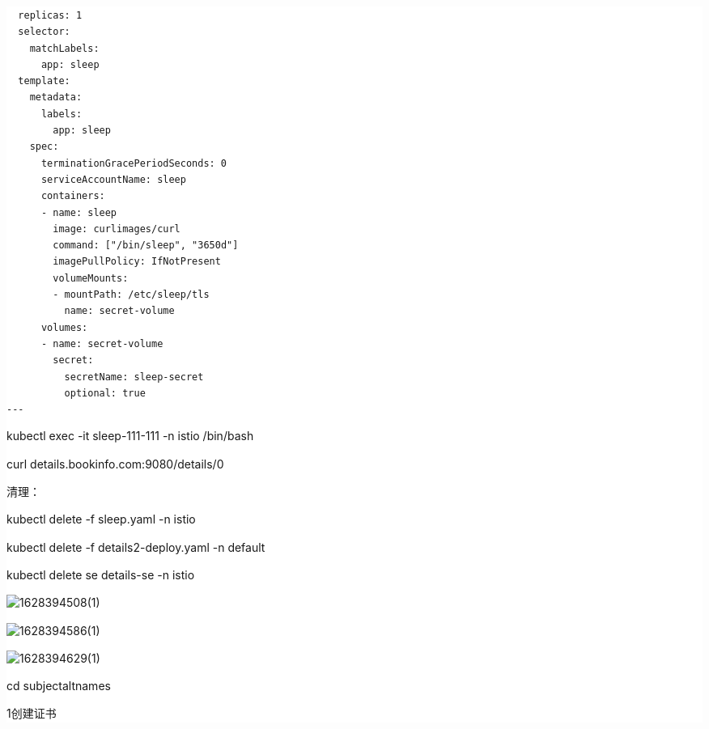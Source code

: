 ```
  replicas: 1
  selector:
    matchLabels:
      app: sleep
  template:
    metadata:
      labels:
        app: sleep
    spec:
      terminationGracePeriodSeconds: 0
      serviceAccountName: sleep
      containers:
      - name: sleep
        image: curlimages/curl
        command: ["/bin/sleep", "3650d"]
        imagePullPolicy: IfNotPresent
        volumeMounts:
        - mountPath: /etc/sleep/tls
          name: secret-volume
      volumes:
      - name: secret-volume
        secret:
          secretName: sleep-secret
          optional: true
---
```

kubectl exec -it sleep-111-111 -n istio /bin/bash

curl details.bookinfo.com:9080/details/0



清理：

kubectl delete -f sleep.yaml  -n istio

kubectl delete -f details2-deploy.yaml -n default

kubectl  delete se details-se -n istio

![1628394508(1)](images/1628394508(1).jpg)



![1628394586(1)](images/1628394586(1).jpg)



![1628394629(1)](images/1628394629(1).jpg)





cd subjectaltnames

1创建证书
